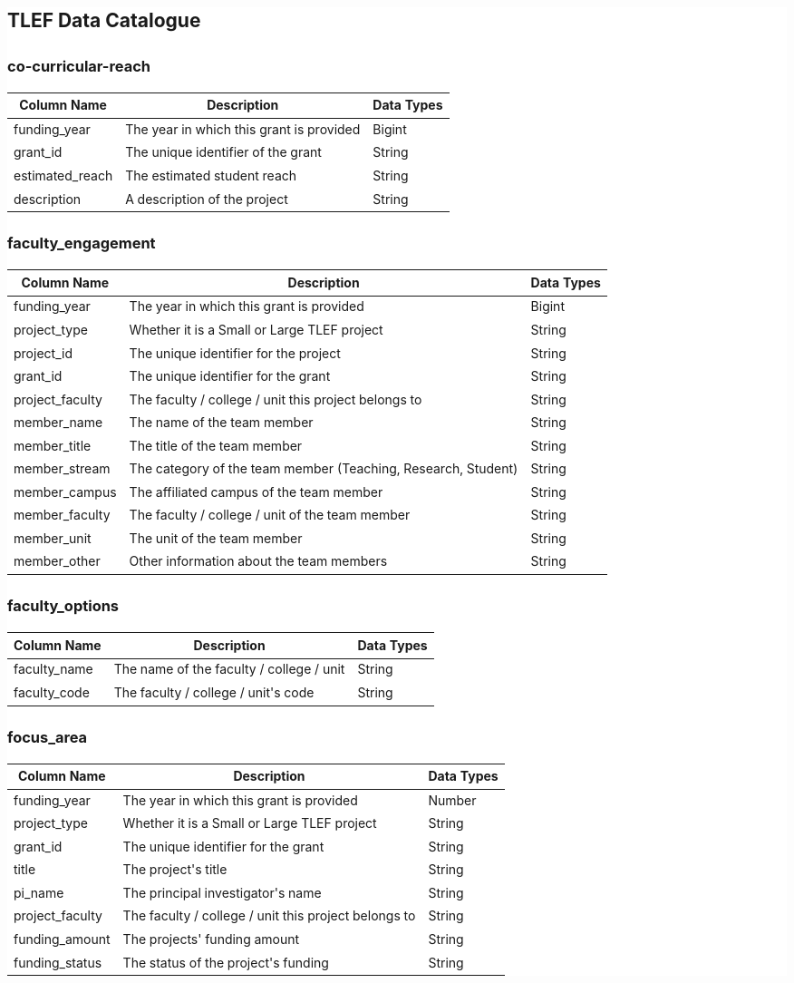 ## TLEF Data Catalogue

### co-curricular-reach
| Column Name    | Description                                | Data Types |
|----------------|--------------------------------------------|------------|
| funding_year   | The year in which this grant is provided  | Bigint     |
| grant_id       | The unique identifier of the grant        | String     |
| estimated_reach| The estimated student reach                | String     |
| description    | A description of the project              | String     |

### faculty_engagement 
| Column Name     | Description                                                  | Data Types |
|-----------------|--------------------------------------------------------------|------------|
| funding_year    | The year in which this grant is provided                    | Bigint     |
| project_type    | Whether it is a Small or Large TLEF project                 | String     |
| project_id      | The unique identifier for the project                       | String     |
| grant_id        | The unique identifier for the grant                         | String     |
| project_faculty | The faculty / college / unit this project belongs to        | String     |
| member_name     | The name of the team member                                  | String     |
| member_title    | The title of the team member                                 | String     |
| member_stream   | The category of the team member (Teaching, Research, Student)| String     |
| member_campus   | The affiliated campus of the team member                     | String     |
| member_faculty  | The faculty / college / unit of the team member              | String     |
| member_unit     | The unit of the team member                                  | String     |
| member_other    | Other information about the team members                     | String     |

### faculty_options 
| Column Name   | Description                                | Data Types |
|---------------|--------------------------------------------|------------|
| faculty_name  | The name of the faculty / college / unit   | String     |
| faculty_code  | The faculty / college / unit's code        | String     |

### focus_area 
| Column Name                  | Description                                               | Data Types |
|------------------------------|-----------------------------------------------------------|------------|
| funding_year                 | The year in which this grant is provided                  | Number     |
| project_type                 | Whether it is a Small or Large TLEF project              | String     |
| grant_id                     | The unique identifier for the grant                       | String     |
| title                        | The project's title                                       | String     |
| pi_name                      | The principal investigator's name                         | String     |
| project_faculty              | The faculty / college / unit this project belongs to      | String     |
| funding_amount               | The projects' funding amount                              | String     |
| funding_status               | The status of the project's funding                       | String     |